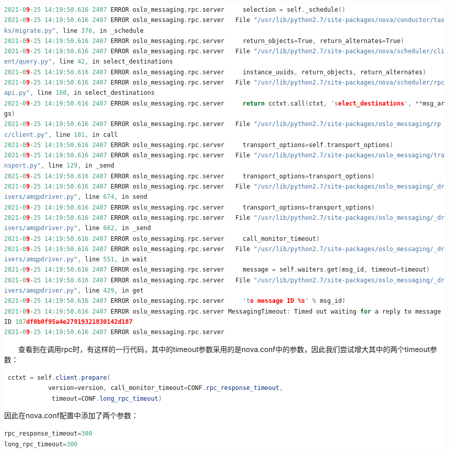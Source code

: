 ```cpp
2021-09-25 14:19:50.616 2407 ERROR oslo_messaging.rpc.server     selection = self._schedule()
2021-09-25 14:19:50.616 2407 ERROR oslo_messaging.rpc.server   File "/usr/lib/python2.7/site-packages/nova/conductor/tasks/migrate.py", line 376, in _schedule
2021-09-25 14:19:50.616 2407 ERROR oslo_messaging.rpc.server     return_objects=True, return_alternates=True)
2021-09-25 14:19:50.616 2407 ERROR oslo_messaging.rpc.server   File "/usr/lib/python2.7/site-packages/nova/scheduler/client/query.py", line 42, in select_destinations
2021-09-25 14:19:50.616 2407 ERROR oslo_messaging.rpc.server     instance_uuids, return_objects, return_alternates)
2021-09-25 14:19:50.616 2407 ERROR oslo_messaging.rpc.server   File "/usr/lib/python2.7/site-packages/nova/scheduler/rpcapi.py", line 160, in select_destinations
2021-09-25 14:19:50.616 2407 ERROR oslo_messaging.rpc.server     return cctxt.call(ctxt, 'select_destinations', **msg_args)
2021-09-25 14:19:50.616 2407 ERROR oslo_messaging.rpc.server   File "/usr/lib/python2.7/site-packages/oslo_messaging/rpc/client.py", line 181, in call
2021-09-25 14:19:50.616 2407 ERROR oslo_messaging.rpc.server     transport_options=self.transport_options)
2021-09-25 14:19:50.616 2407 ERROR oslo_messaging.rpc.server   File "/usr/lib/python2.7/site-packages/oslo_messaging/transport.py", line 129, in _send
2021-09-25 14:19:50.616 2407 ERROR oslo_messaging.rpc.server     transport_options=transport_options)
2021-09-25 14:19:50.616 2407 ERROR oslo_messaging.rpc.server   File "/usr/lib/python2.7/site-packages/oslo_messaging/_drivers/amqpdriver.py", line 674, in send
2021-09-25 14:19:50.616 2407 ERROR oslo_messaging.rpc.server     transport_options=transport_options)
2021-09-25 14:19:50.616 2407 ERROR oslo_messaging.rpc.server   File "/usr/lib/python2.7/site-packages/oslo_messaging/_drivers/amqpdriver.py", line 662, in _send
2021-09-25 14:19:50.616 2407 ERROR oslo_messaging.rpc.server     call_monitor_timeout)
2021-09-25 14:19:50.616 2407 ERROR oslo_messaging.rpc.server   File "/usr/lib/python2.7/site-packages/oslo_messaging/_drivers/amqpdriver.py", line 551, in wait
2021-09-25 14:19:50.616 2407 ERROR oslo_messaging.rpc.server     message = self.waiters.get(msg_id, timeout=timeout)
2021-09-25 14:19:50.616 2407 ERROR oslo_messaging.rpc.server   File "/usr/lib/python2.7/site-packages/oslo_messaging/_drivers/amqpdriver.py", line 429, in get
2021-09-25 14:19:50.616 2407 ERROR oslo_messaging.rpc.server     'to message ID %s' % msg_id)
2021-09-25 14:19:50.616 2407 ERROR oslo_messaging.rpc.server MessagingTimeout: Timed out waiting for a reply to message ID 187df0b0f95a4e27919321830142d187
2021-09-25 14:19:50.616 2407 ERROR oslo_messaging.rpc.server
```


&nbsp;  &nbsp;  &nbsp;  &nbsp;查看到在调用rpc时，有这样的一行代码，其中的timeout参数采用的是nova.conf中的参数，因此我们尝试增大其中的两个timeout参数：

```csharp
 cctxt = self.client.prepare(
            version=version, call_monitor_timeout=CONF.rpc_response_timeout,
             timeout=CONF.long_rpc_timeout)
```

因此在nova.conf配置中添加了两个参数：

```cpp
rpc_response_timeout=300
long_rpc_timeout=300
```
